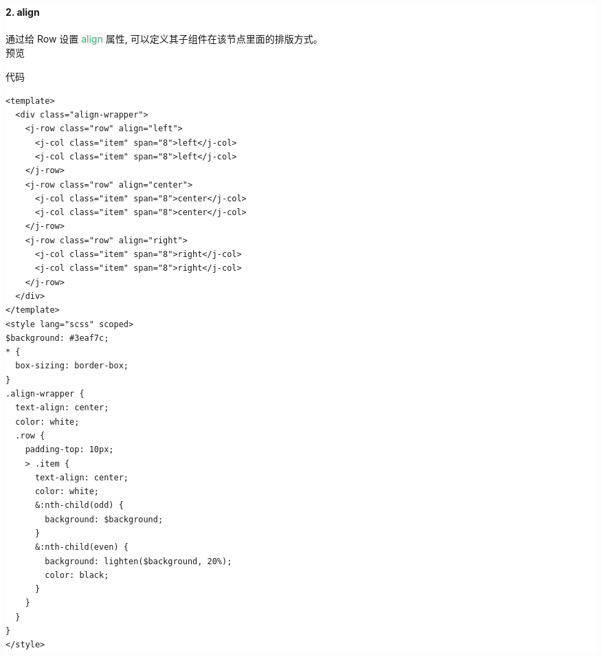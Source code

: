 #### 2. align

通过给 Row 设置<span style='color:#3eaf7c;background-color:#F8F8F8'> align </span>属性, 可以定义其子组件在该节点里面的排版方式。  
预览  
<ClientOnly>
<align-demo></align-demo>
</ClientOnly>

代码

```vue
<template>
  <div class="align-wrapper">
    <j-row class="row" align="left">
      <j-col class="item" span="8">left</j-col>
      <j-col class="item" span="8">left</j-col>
    </j-row>
    <j-row class="row" align="center">
      <j-col class="item" span="8">center</j-col>
      <j-col class="item" span="8">center</j-col>
    </j-row>
    <j-row class="row" align="right">
      <j-col class="item" span="8">right</j-col>
      <j-col class="item" span="8">right</j-col>
    </j-row>
  </div>
</template>
<style lang="scss" scoped>
$background: #3eaf7c;
* {
  box-sizing: border-box;
}
.align-wrapper {
  text-align: center;
  color: white;
  .row {
    padding-top: 10px;
    > .item {
      text-align: center;
      color: white;
      &:nth-child(odd) {
        background: $background;
      }
      &:nth-child(even) {
        background: lighten($background, 20%);
        color: black;
      }
    }
  }
}
</style>
```
